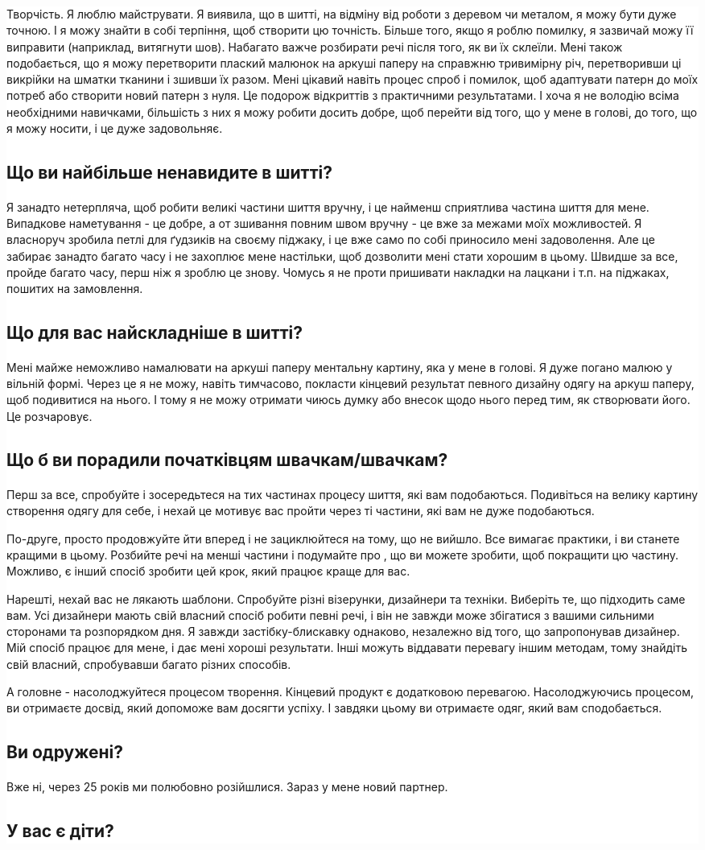 Творчість. Я люблю майструвати. Я виявила, що в шитті, на відміну від роботи з деревом чи металом, я можу бути дуже точною. І я можу знайти в собі терпіння, щоб створити цю точність. Більше того, якщо я роблю помилку, я зазвичай можу її виправити (наприклад, витягнути шов). Набагато важче розбирати речі після того, як ви їх склеїли. Мені також подобається, що я можу перетворити плаский малюнок на аркуші паперу на справжню тривимірну річ, перетворивши ці викрійки на шматки тканини і зшивши їх разом. Мені цікавий навіть процес спроб і помилок, щоб адаптувати патерн до моїх потреб або створити новий патерн з нуля. Це подорож відкриттів з практичними результатами. І хоча я не володію всіма необхідними навичками, більшість з них я можу робити досить добре, щоб перейти від того, що у мене в голові, до того, що я можу носити, і це дуже задовольняє.

## Що ви найбільше ненавидите в шитті?

Я занадто нетерпляча, щоб робити великі частини шиття вручну, і це найменш сприятлива частина шиття для мене. Випадкове наметування - це добре, а от зшивання повним швом вручну - це вже за межами моїх можливостей. Я власноруч зробила петлі для ґудзиків на своєму піджаку, і це вже само по собі приносило мені задоволення. Але це забирає занадто багато часу і не захоплює мене настільки, щоб дозволити мені стати хорошим в цьому. Швидше за все, пройде багато часу, перш ніж я зроблю це знову. Чомусь я не проти пришивати накладки на лацкани і т.п. на піджаках, пошитих на замовлення.

## Що для вас найскладніше в шитті?

Мені майже неможливо намалювати на аркуші паперу ментальну картину, яка у мене в голові. Я дуже погано малюю у вільній формі. Через це я не можу, навіть тимчасово, покласти кінцевий результат певного дизайну одягу на аркуш паперу, щоб подивитися на нього. І тому я не можу отримати чиюсь думку або внесок щодо нього перед тим, як створювати його. Це розчаровує.

## Що б ви порадили початківцям швачкам/швачкам?

Перш за все, спробуйте і зосередьтеся на тих частинах процесу шиття, які вам подобаються. Подивіться на велику картину створення одягу для себе, і нехай це мотивує вас пройти через ті частини, які вам не дуже подобаються.

По-друге, просто продовжуйте йти вперед і не зациклюйтеся на тому, що не вийшло. Все вимагає практики, і ви станете кращими в цьому. Розбийте речі на менші частини і подумайте про , що ви можете зробити, щоб покращити цю частину. Можливо, є інший спосіб зробити цей крок, який працює краще для вас.

Нарешті, нехай вас не лякають шаблони. Спробуйте різні візерунки, дизайнери та техніки. Виберіть те, що підходить саме вам. Усі дизайнери мають свій власний спосіб робити певні речі, і він не завжди може збігатися з вашими сильними сторонами та розпорядком дня. Я завжди застібку-блискавку однаково, незалежно від того, що запропонував дизайнер. Мій спосіб працює для мене, і дає мені хороші результати. Інші можуть віддавати перевагу іншим методам, тому знайдіть свій власний, спробувавши багато різних способів.

А головне - насолоджуйтеся процесом творення. Кінцевий продукт є додатковою перевагою. Насолоджуючись процесом, ви отримаєте досвід, який допоможе вам досягти успіху. І завдяки цьому ви отримаєте одяг, який вам сподобається.

## Ви одружені?

Вже ні, через 25 років ми полюбовно розійшлися. Зараз у мене новий партнер.

## У вас є діти?
